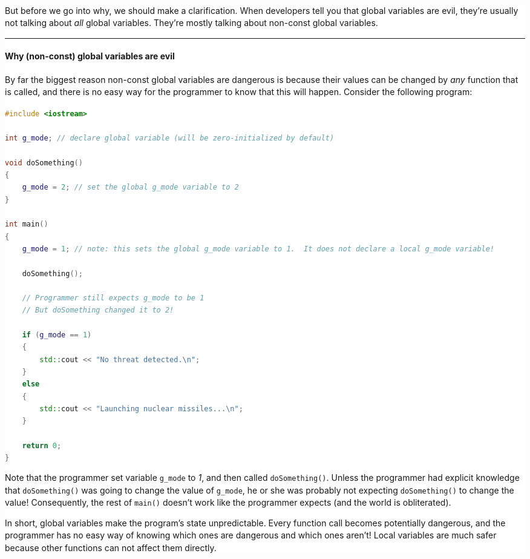 But before we go into why, we should make a clarification. When developers tell you that global variables are evil, they’re usually not talking about *all* global variables. They’re mostly talking about non-const global variables.

------

#### Why (non-const) global variables are evil

By far the biggest reason non-const global variables are dangerous is because their values can be changed by *any* function that is called, and there is no easy way for the programmer to know that this will happen. Consider the following program:

```cpp
#include <iostream>

int g_mode; // declare global variable (will be zero-initialized by default)

void doSomething()
{
    g_mode = 2; // set the global g_mode variable to 2
}

int main()
{
    g_mode = 1; // note: this sets the global g_mode variable to 1.  It does not declare a local g_mode variable!

    doSomething();

    // Programmer still expects g_mode to be 1
    // But doSomething changed it to 2!

    if (g_mode == 1)
    {
        std::cout << "No threat detected.\n";
    }
    else
    {
        std::cout << "Launching nuclear missiles...\n";
    }

    return 0;
}
```

Note that the programmer set variable `g_mode` to *1*, and then called `doSomething()`. Unless the programmer had explicit knowledge that `doSomething()` was going to change the value of `g_mode`, he or she was probably not expecting `doSomething()` to change the value! Consequently, the rest of `main()` doesn’t work like the programmer expects (and the world is obliterated).

In short, global variables make the program’s state unpredictable. Every function call becomes potentially dangerous, and the programmer has no easy way of knowing which ones are dangerous and which ones aren’t! Local variables are much safer because other functions can not affect them directly.
